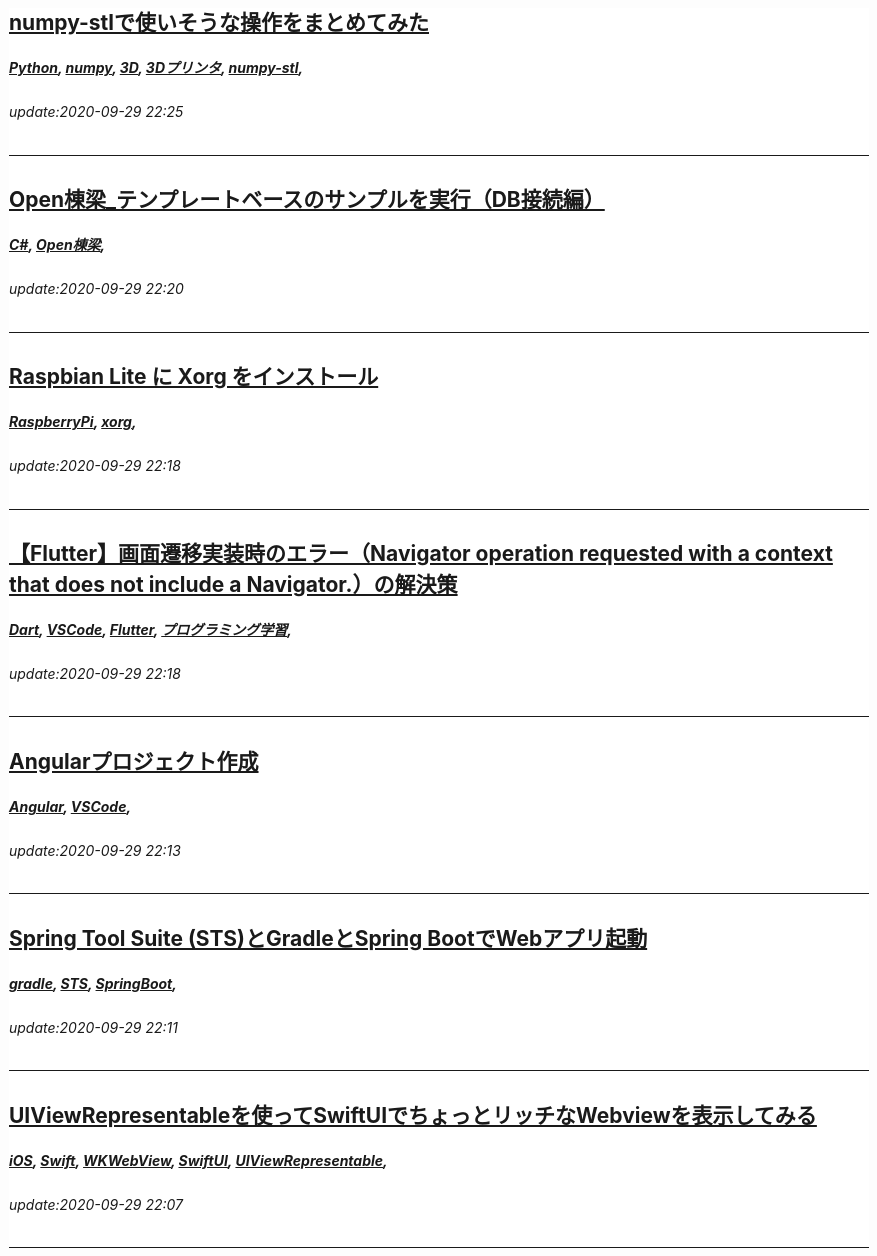 ## [numpy-stlで使いそうな操作をまとめてみた](https://qiita.com/henjin01_Fab/items/7291b83ab659ca629bca)
##### [Python](https://qiita.com/tags/Python), [numpy](https://qiita.com/tags/numpy), [3D](https://qiita.com/tags/3D), [3Dプリンタ](https://qiita.com/tags/3Dプリンタ), [numpy-stl](https://qiita.com/tags/numpy-stl), 
###### update:2020-09-29 22:25
---
## [Open棟梁_テンプレートベースのサンプルを実行（DB接続編） ](https://qiita.com/KOtamagokake/items/ceb0d5741284f5bf0ef7)
##### [C#](https://qiita.com/tags/C#), [Open棟梁](https://qiita.com/tags/Open棟梁), 
###### update:2020-09-29 22:20
---
## [Raspbian Lite に Xorg をインストール](https://qiita.com/nanbuwks/items/adf0206bbf7f3f5ffc61)
##### [RaspberryPi](https://qiita.com/tags/RaspberryPi), [xorg](https://qiita.com/tags/xorg), 
###### update:2020-09-29 22:18
---
## [【Flutter】画面遷移実装時のエラー（Navigator operation requested with a context that does not include a Navigator.）の解決策](https://qiita.com/chiaki-kjwr/items/c7bf4daef21e06972d2d)
##### [Dart](https://qiita.com/tags/Dart), [VSCode](https://qiita.com/tags/VSCode), [Flutter](https://qiita.com/tags/Flutter), [プログラミング学習](https://qiita.com/tags/プログラミング学習), 
###### update:2020-09-29 22:18
---
## [Angularプロジェクト作成](https://qiita.com/ishibe-m/items/e9aa3f510f7679325526)
##### [Angular](https://qiita.com/tags/Angular), [VSCode](https://qiita.com/tags/VSCode), 
###### update:2020-09-29 22:13
---
## [Spring Tool Suite (STS)とGradleとSpring BootでWebアプリ起動](https://qiita.com/ishibe-m/items/c8a905108d0b08ea6c75)
##### [gradle](https://qiita.com/tags/gradle), [STS](https://qiita.com/tags/STS), [SpringBoot](https://qiita.com/tags/SpringBoot), 
###### update:2020-09-29 22:11
---
## [UIViewRepresentableを使ってSwiftUIでちょっとリッチなWebviewを表示してみる](https://qiita.com/k_awoki/items/448fd0bd6f51500d13b1)
##### [iOS](https://qiita.com/tags/iOS), [Swift](https://qiita.com/tags/Swift), [WKWebView](https://qiita.com/tags/WKWebView), [SwiftUI](https://qiita.com/tags/SwiftUI), [UIViewRepresentable](https://qiita.com/tags/UIViewRepresentable), 
###### update:2020-09-29 22:07
---